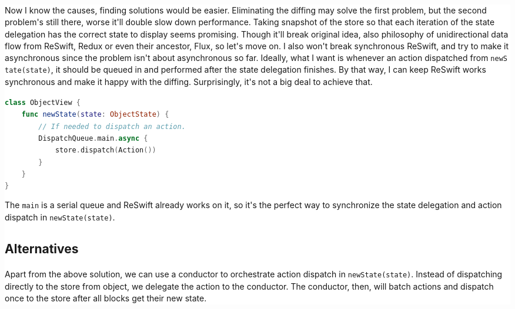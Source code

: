 Now I know the causes, finding solutions would be easier. Eliminating the diffing may solve the first problem, but the second problem's still there, worse it'll double slow down performance. Taking snapshot of the store so that each iteration of the state delegation has the correct state to display seems promising. Though it'll break original idea, also philosophy of unidirectional data flow from ReSwift, Redux or even their ancestor, Flux, so let's move on. I also won't break synchronous ReSwift, and try to make it asynchronous since the problem isn't about asynchronous so far. Ideally, what I want is whenever an action dispatched from `newState(state)`, it should be queued in and performed after the state delegation finishes. By that way, I can keep ReSwift works synchronous and make it happy with the diffing. Surprisingly, it's not a big deal to achieve that.

```swift
class ObjectView {
    func newState(state: ObjectState) {
        // If needed to dispatch an action.
        DispatchQueue.main.async {
            store.dispatch(Action())
        }
    }
}
```

The `main` is a serial queue and ReSwift already works on it, so it's the perfect way to synchronize the state delegation and action dispatch in `newState(state)`.

## Alternatives

Apart from the above solution, we can use a conductor to orchestrate action dispatch in `newState(state)`. Instead of dispatching directly to the store from object, we delegate the action to the conductor. The conductor, then, will batch actions and dispatch once to the store after all blocks get their new state.
